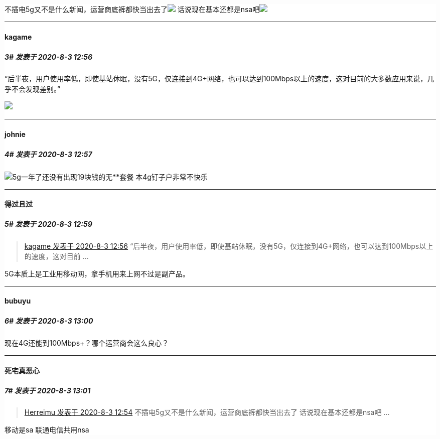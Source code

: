 不插电5g又不是什么新闻，运营商底裤都快当出去了<img src="https://static.saraba1st.com/image/smiley/face2017/037.png" referrerpolicy="no-referrer">
话说现在基本还都是nsa吧<img src="https://static.saraba1st.com/image/smiley/face2017/037.png" referrerpolicy="no-referrer">


-----

####  kagame  
##### 3#       发表于 2020-8-3 12:56


“后半夜，用户使用率低，即使基站休眠，没有5G，仅连接到4G+网络，也可以达到100Mbps以上的速度，这对目前的大多数应用来说，几乎不会发现差别。”

<img src="https://static.saraba1st.com/image/smiley/face2017/047.png" referrerpolicy="no-referrer">


-----

####  johnie  
##### 4#       发表于 2020-8-3 12:57


<img src="https://static.saraba1st.com/image/smiley/face2017/067.png" referrerpolicy="no-referrer">5g一年了还没有出现19块钱的无**套餐 本4g钉子户非常不快乐


-----

####  得过且过  
##### 5#       发表于 2020-8-3 12:59


<blockquote><a href="httphttps://bbs.saraba1st.com/2b/forum.php?mod=redirect&amp;goto=findpost&amp;pid=48303679&amp;ptid=1952893" target="_blank">kagame 发表于 2020-8-3 12:56</a>
“后半夜，用户使用率低，即使基站休眠，没有5G，仅连接到4G+网络，也可以达到100Mbps以上的速度，这对目前 ...</blockquote>
5G本质上是工业用移动网，拿手机用来上网不过是副产品。


-----

####  bubuyu  
##### 6#       发表于 2020-8-3 13:00


现在4G还能到100Mbps+？哪个运营商会这么良心？


-----

####  死宅真恶心  
##### 7#       发表于 2020-8-3 13:01


<blockquote><a href="httphttps://bbs.saraba1st.com/2b/forum.php?mod=redirect&amp;goto=findpost&amp;pid=48303649&amp;ptid=1952893" target="_blank">Herreimu 发表于 2020-8-3 12:54</a>
不插电5g又不是什么新闻，运营商底裤都快当出去了
话说现在基本还都是nsa吧 ...</blockquote>
移动是sa 联通电信共用nsa 
